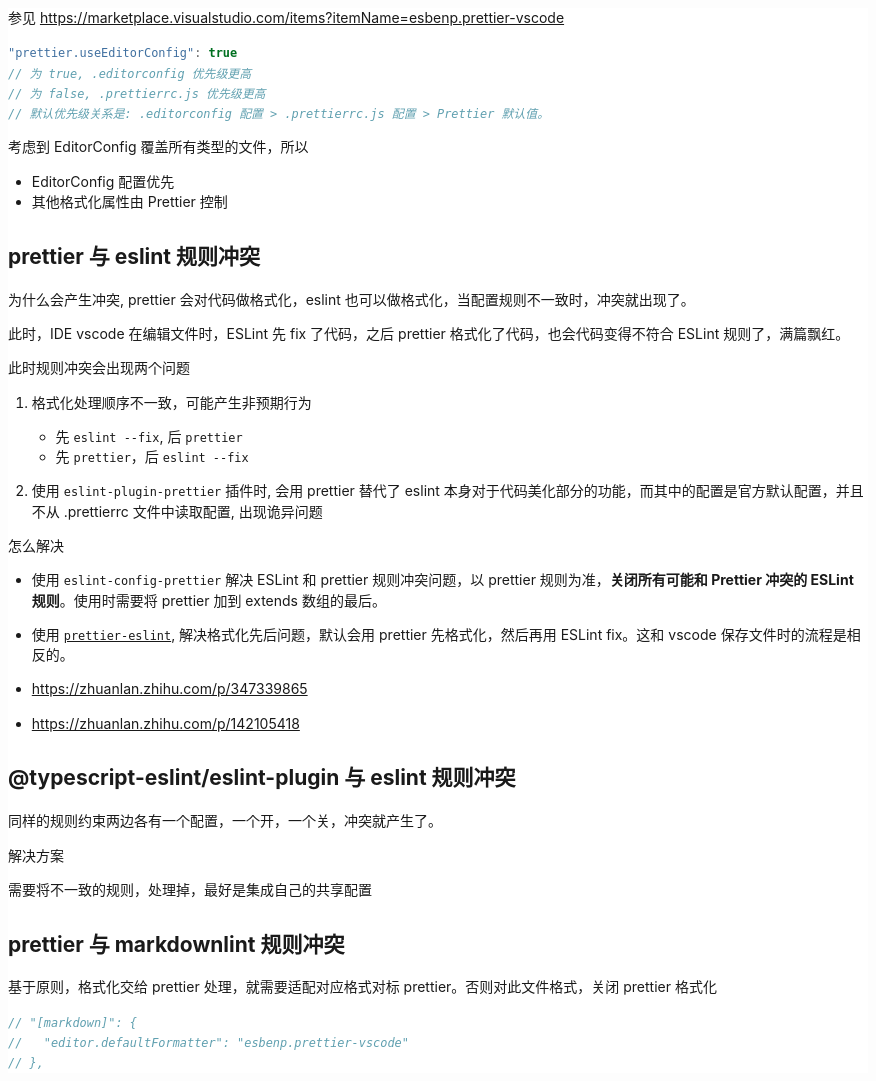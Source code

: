 参见 <https://marketplace.visualstudio.com/items?itemName=esbenp.prettier-vscode>

```js
"prettier.useEditorConfig": true
// 为 true, .editorconfig 优先级更高
// 为 false, .prettierrc.js 优先级更高
// 默认优先级关系是: .editorconfig 配置 > .prettierrc.js 配置 > Prettier 默认值。
```

考虑到 EditorConfig 覆盖所有类型的文件，所以

- EditorConfig 配置优先
- 其他格式化属性由 Prettier 控制

## prettier 与 eslint 规则冲突

为什么会产生冲突, prettier 会对代码做格式化，eslint 也可以做格式化，当配置规则不一致时，冲突就出现了。

此时，IDE vscode 在编辑文件时，ESLint 先 fix 了代码，之后 prettier 格式化了代码，也会代码变得不符合 ESLint 规则了，满篇飘红。

此时规则冲突会出现两个问题

1. 格式化处理顺序不一致，可能产生非预期行为


    - 先 `eslint --fix`, 后 `prettier`
    - 先 `prettier`，后 `eslint --fix`

1. 使用 `eslint-plugin-prettier` 插件时, 会用 prettier 替代了 eslint 本身对于代码美化部分的功能，而其中的配置是官方默认配置，并且不从 .prettierrc 文件中读取配置, 出现诡异问题

怎么解决

- 使用 `eslint-config-prettier` 解决 ESLint 和 prettier 规则冲突问题，以 prettier 规则为准，**关闭所有可能和 Prettier 冲突的 ESLint 规则**。使用时需要将 prettier 加到 extends 数组的最后。
- 使用 [`prettier-eslint`](https://github.com/prettier/prettier-eslint), 解决格式化先后问题，默认会用 prettier 先格式化，然后再用 ESLint fix。这和 vscode 保存文件时的流程是相反的。

- <https://zhuanlan.zhihu.com/p/347339865>
- <https://zhuanlan.zhihu.com/p/142105418>

## @typescript-eslint/eslint-plugin 与 eslint 规则冲突

同样的规则约束两边各有一个配置，一个开，一个关，冲突就产生了。

解决方案

需要将不一致的规则，处理掉，最好是集成自己的共享配置

## prettier 与 markdownlint 规则冲突

基于原则，格式化交给 prettier 处理，就需要适配对应格式对标 prettier。否则对此文件格式，关闭 prettier 格式化

```js
// "[markdown]": {
//   "editor.defaultFormatter": "esbenp.prettier-vscode"
// },
```

